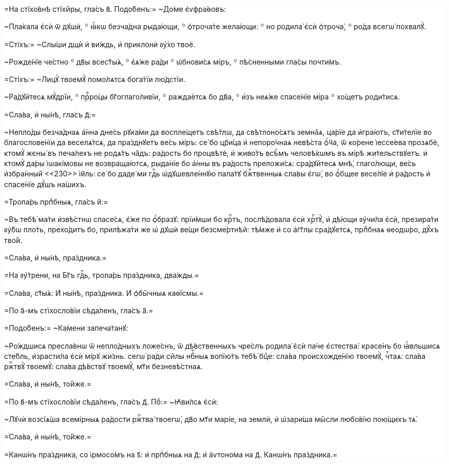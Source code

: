 =На стїхо́внѣ стїхи̑ры, гла́съ в҃. Подо́бенъ:= ~До́ме є҆ѵфра́ѳовъ:

~Пла́кала є҆сѝ ѿ дꙋшѝ, ꙳ ꙗ҆́кѡ безча́дна рыда́ющи, ꙳ ѻ҆троча́те жела́ющи: ꙳ но
родила̀ є҆сѝ ѻ҆троча̀, ꙳ ро́да всегѡ̀ похвалꙋ̀.

=Сті́хъ:= ~Слы́ши дщѝ и҆ ви́ждь, и҆ приклонѝ ᲂу҆́хо твоѐ.

~Рожде́нїе че́стно ꙳ дв҃ы всест҃ы́ѧ, ꙳ є҆ѧ́же ра́ди ꙳ ѡ҆бнови́сѧ мі́ръ, ꙳
пѣ́сненными гла́сы почти́мъ.

=Сті́хъ:= ~Лицꙋ̀ твоемꙋ̀ помо́лѧтсѧ бога́тїи лю́дстїи.

~Ра́дꙋйтесѧ мꙋ́дрїи, ꙳ прⷪ҇ро́цы бг҃оглаго́ливїи, ꙳ ражда́етсѧ бо дв҃а, ꙳ и҆зъ
неѧ́же спасе́нїе мі́ра ꙳ хо́щетъ роди́тисѧ.

=Сла́ва, и҆ ны́нѣ, гла́съ д҃:=

~Непло́ды безча́днаѧ а҆́нна дне́сь рꙋка́ми да воспле́щетъ свѣ́тлѡ, да
свѣтлоно́сѧтъ земна̑ѧ, ца́рїе да и҆гра́ютъ, ст҃и́телїе во благослове́нїи да
веселѧ́тсѧ, да пра́зднꙋетъ ве́сь мі́ръ: се́ бо цр҃и́ца и҆ непоро́чнаѧ невѣ́ста
ѻ҆́ч҃а, ѿ ко́рене і҆ессе́ева прозѧбѐ, ктомꙋ̀ жєны̀ въ печа́лехъ не родѧ́тъ
ча̑дъ: ра́дость бо процвѣтѐ, и҆ живо́тъ всѣ̑мъ человѣ́кѡмъ въ мі́рѣ
жи́тельствꙋетъ. и҆ ктомꙋ̀ да́ры і҆ѡакі́мовы не возвраща́ютсѧ, рыда́нїе бо а҆́нны
въ ра́дость преложи́сѧ: сра́дꙋйтесѧ мнѣ̀, глаго́лющи, ве́сь и҆збра́нный <<230>>
і҆и҃ль: се́ бо даде́ ми гдⷭ҇ь ѡ҆дꙋшевле́ннꙋю пала́тꙋ бжⷭ҇твенныѧ сла́вы є҆гѡ̀,
во ѻ҆́бщее весе́лїе и҆ ра́дость и҆ спасе́нїе дꙋ́шъ на́шихъ.

=Тропа́рь прпⷣбныѧ, гла́съ и҃:=

~Въ тебѣ̀ ма́ти и҆звѣ́стнѡ спасе́сѧ, є҆́же по ѻ҆́бразꙋ: прїи́мши бо крⷭ҇тъ,
послѣ́довала є҆сѝ хрⷭ҇тꙋ̀, и҆ дѣ́ющи ᲂу҆чи́ла є҆сѝ, презира́ти ᲂу҆́бѡ пло́ть,
прехо́дитъ бо, прилѣжа́ти же ѡ҆ дꙋшѝ ве́щи безсме́ртнѣй: тѣ́мже и҆ со а҆́гг҃лы
сра́дꙋетсѧ, прпⷣбнаѧ ѳеодѡ́ро, дꙋ́хъ тво́й.

=Сла́ва, и҆ ны́нѣ, пра́здника.=

=На ᲂу҆́трени, на Бг҃ъ гдⷭ҇ь, тропа́рь пра́здника, два́жды.=

=Сла́ва, ст҃ы́ѧ: И҆ ны́нѣ, пра́здника. И҆ ѻ҆бы̑чныѧ каѳі̑смы.=

=По а҃-мъ стїхосло́вїи сѣда́ленъ, гла́съ а҃.=

=Подо́бенъ:= ~Ка́мени запеча́танꙋ:

~Ро́ждшисѧ пресла́внѡ ѿ непло́дныхъ ложе́снъ, ѿ дѣ́вственныхъ чре́слъ родила̀
є҆сѝ па́че є҆стества̀: красе́нъ бо ꙗ҆́вльшисѧ сте́бль, и҆зрасти́ла є҆сѝ мі́рꙋ
жи́знь. сегѡ̀ ра́ди си̑лы нбⷭ҇ныѧ вопїю́тъ тебѣ̀ бцⷣе: сла́ва происхожде́нїю
твоемꙋ̀, чⷭ҇таѧ: сла́ва ржⷭ҇твꙋ̀ твоемꙋ̀: сла́ва дѣ́вствꙋ твоемꙋ̀, мт҃и
безневѣ́стнаѧ.

=Сла́ва, и҆ ны́нѣ, то́йже.=

=По в҃-мъ стїхосло́вїи сѣда́ленъ, гла́съ д҃. Поⷣ:= ~Ꙗ҆ви́лсѧ є҆сѝ:

~Лꙋчѝ возсїѧ́ша всемі́рныѧ ра́дости ржⷭ҇тва̀ твоегѡ̀, дв҃о мт҃и марі́е, на
землѝ, и҆ ѡ҆зари́ша мы̑сли любо́вїю пою́щихъ тѧ̀.

=Сла́ва, и҆ ны́нѣ, то́йже.=

=Канѡ́нъ пра́здника, со і҆рмосо́мъ на ѕ҃: и҆ прпⷣбныѧ на д҃: и҆ а҆ѵтоно́ма на
д҃. Канѡ́нъ пра́здника.=
